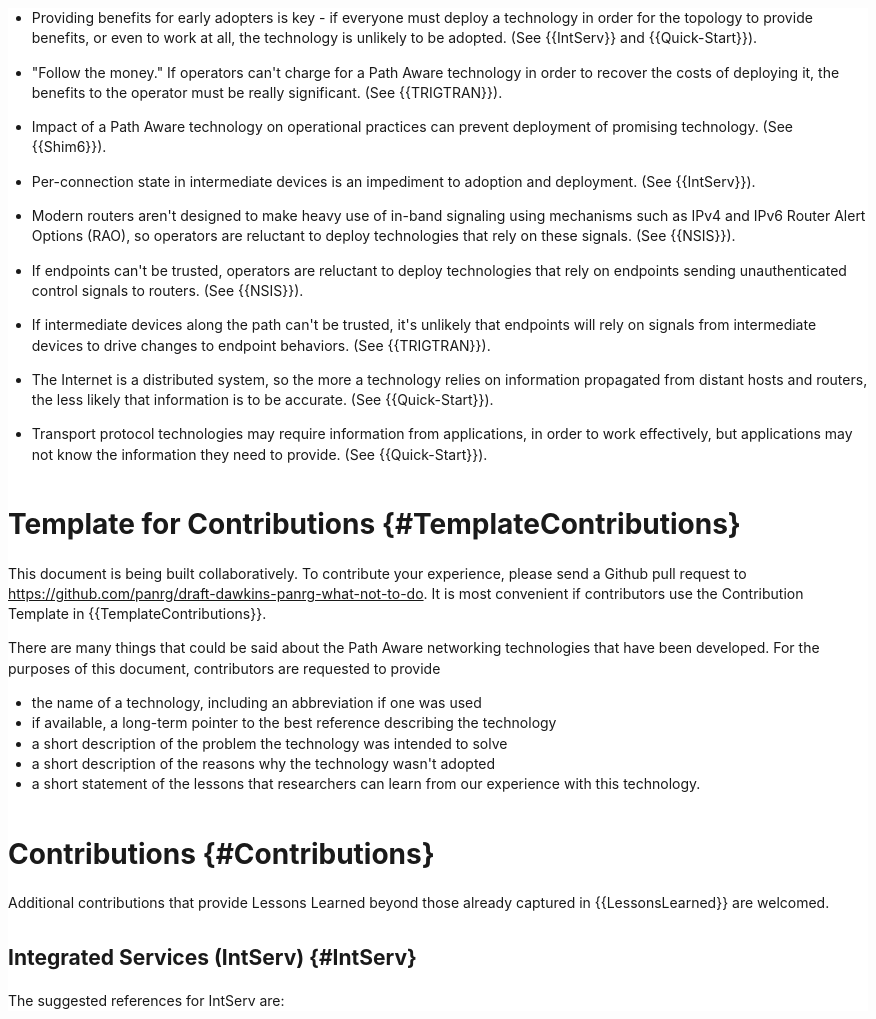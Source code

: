 - Providing benefits for early adopters is key - if everyone must deploy a technology in order for the topology to provide benefits, or even to work at all, the technology is unlikely to be adopted. (See {{IntServ}} and {{Quick-Start}}).

- "Follow the money." If operators can't charge for a Path Aware technology in order to recover the costs of deploying it, the benefits to the operator must be really significant. (See {{TRIGTRAN}}).

- Impact of a Path Aware technology on operational practices can prevent deployment of promising technology. (See {{Shim6}}).

- Per-connection state in intermediate devices is an impediment to adoption and deployment. (See {{IntServ}}).

- Modern routers aren't designed to make heavy use of in-band signaling using mechanisms such as IPv4 and IPv6 Router Alert Options (RAO), so operators are reluctant to deploy technologies that rely on these signals. (See {{NSIS}}).

- If endpoints can't be trusted, operators are reluctant to deploy technologies that rely on endpoints sending unauthenticated control signals to routers. (See {{NSIS}}).

- If intermediate devices along the path can't be trusted, it's unlikely that endpoints will rely on signals from intermediate devices to drive changes to endpoint behaviors. (See {{TRIGTRAN}}).

- The Internet is a distributed system, so the more a technology relies on information propagated from distant hosts and routers, the less likely that information is to be accurate. (See {{Quick-Start}}).

- Transport protocol technologies may require information from applications, in order to work effectively, but applications may not know the information they need to provide. (See {{Quick-Start}}).

# Template for Contributions {#TemplateContributions}

This document is being built collaboratively. To contribute your experience, please send a Github pull request to https://github.com/panrg/draft-dawkins-panrg-what-not-to-do. It is most convenient if contributors use the Contribution Template in {{TemplateContributions}}.

There are many things that could be said about the Path Aware networking technologies that have been developed. For the purposes of this document, contributors are requested to provide

- the name of a technology, including an abbreviation if one was used
- if available, a long-term pointer to the best reference describing the technology
- a short description of the problem the technology was intended to solve
- a short description of the reasons why the technology wasn't adopted
- a short statement of the lessons that researchers can learn from our experience with this technology.

# Contributions {#Contributions}

Additional contributions that provide Lessons Learned beyond those already captured in {{LessonsLearned}} are welcomed. 

## Integrated Services (IntServ) {#IntServ}

The suggested references for IntServ are:
